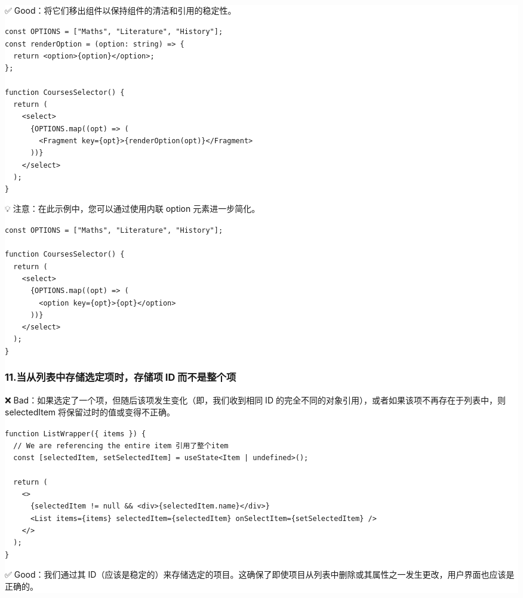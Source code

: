 ✅ Good：将它们移出组件以保持组件的清洁和引用的稳定性。

```tsx
const OPTIONS = ["Maths", "Literature", "History"];
const renderOption = (option: string) => {
  return <option>{option}</option>;
};

function CoursesSelector() {
  return (
    <select>
      {OPTIONS.map((opt) => (
        <Fragment key={opt}>{renderOption(opt)}</Fragment>
      ))}
    </select>
  );
}
```

💡 注意：在此示例中，您可以通过使用内联 option 元素进一步简化。

```tsx
const OPTIONS = ["Maths", "Literature", "History"];

function CoursesSelector() {
  return (
    <select>
      {OPTIONS.map((opt) => (
        <option key={opt}>{opt}</option>
      ))}
    </select>
  );
}
```

### 11.当从列表中存储选定项时，存储项 ID 而不是整个项

❌ Bad：如果选定了一个项，但随后该项发生变化（即，我们收到相同 ID 的完全不同的对象引用），或者如果该项不再存在于列表中，则 selectedItem 将保留过时的值或变得不正确。

```tsx
function ListWrapper({ items }) {
  // We are referencing the entire item 引用了整个item
  const [selectedItem, setSelectedItem] = useState<Item | undefined>();

  return (
    <>
      {selectedItem != null && <div>{selectedItem.name}</div>}
      <List items={items} selectedItem={selectedItem} onSelectItem={setSelectedItem} />
    </>
  );
}
```

✅ Good：我们通过其 ID（应该是稳定的）来存储选定的项目。这确保了即使项目从列表中删除或其属性之一发生更改，用户界面也应该是正确的。

